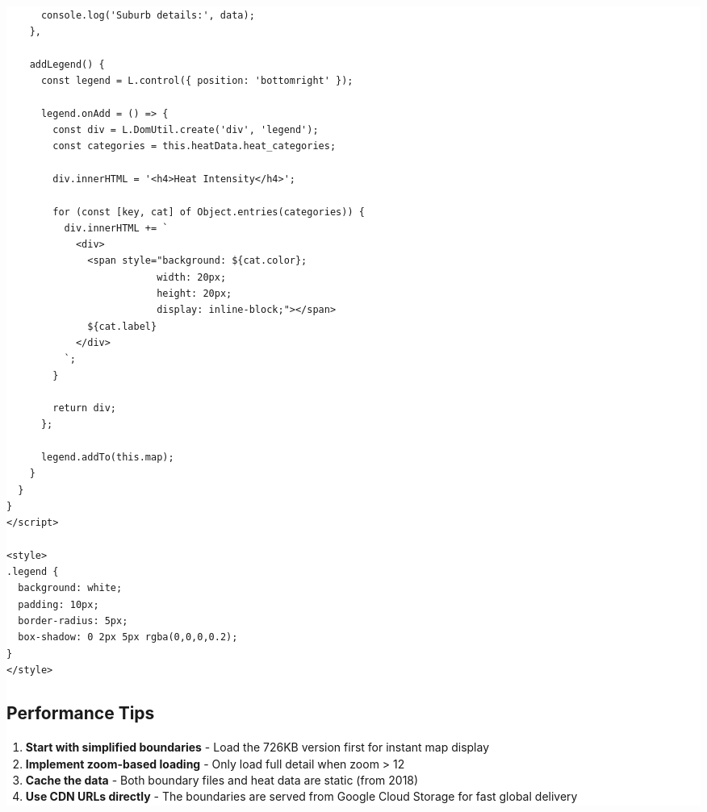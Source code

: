 ```vue
      console.log('Suburb details:', data);
    },

    addLegend() {
      const legend = L.control({ position: 'bottomright' });

      legend.onAdd = () => {
        const div = L.DomUtil.create('div', 'legend');
        const categories = this.heatData.heat_categories;

        div.innerHTML = '<h4>Heat Intensity</h4>';

        for (const [key, cat] of Object.entries(categories)) {
          div.innerHTML += `
            <div>
              <span style="background: ${cat.color};
                          width: 20px;
                          height: 20px;
                          display: inline-block;"></span>
              ${cat.label}
            </div>
          `;
        }

        return div;
      };

      legend.addTo(this.map);
    }
  }
}
</script>

<style>
.legend {
  background: white;
  padding: 10px;
  border-radius: 5px;
  box-shadow: 0 2px 5px rgba(0,0,0,0.2);
}
</style>
```

## Performance Tips

1. **Start with simplified boundaries** - Load the 726KB version first for instant map display
2. **Implement zoom-based loading** - Only load full detail when zoom > 12
3. **Cache the data** - Both boundary files and heat data are static (from 2018)
4. **Use CDN URLs directly** - The boundaries are served from Google Cloud Storage for fast global delivery
